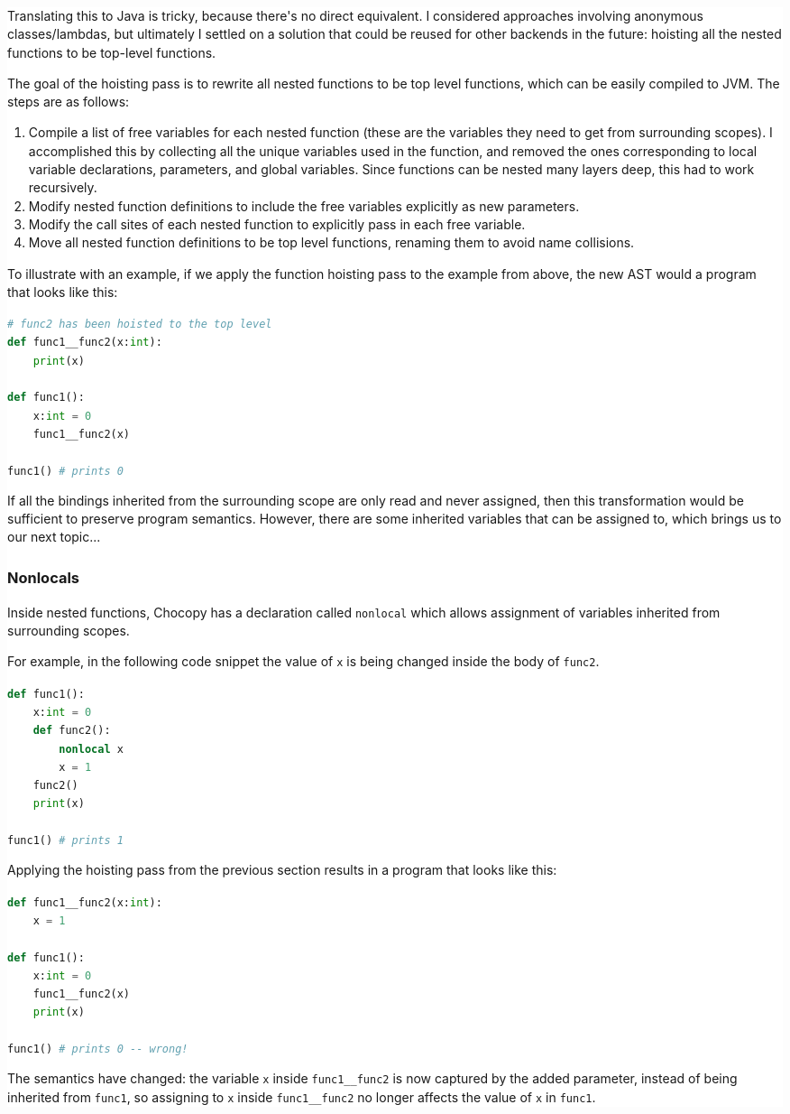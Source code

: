 Translating this to Java is tricky, because there's no direct equivalent. I considered approaches involving anonymous classes/lambdas, but ultimately I settled on a solution that could be reused for other backends in the future: hoisting all the nested functions to be top-level functions.

The goal of the hoisting pass is to rewrite all nested functions to be top level functions, which can be easily compiled to JVM. The steps are as follows:
1. Compile a list of free variables for each nested function (these are the variables they need to get from surrounding scopes). I accomplished this by collecting all the unique variables used in the function, and removed the ones corresponding to local variable declarations, parameters, and global variables. Since functions can be nested many layers deep, this had to work recursively.
2. Modify nested function definitions to include the free variables explicitly as new parameters.
3. Modify the call sites of each nested function to explicitly pass in each free variable.
4. Move all nested function definitions to be top level functions, renaming them to avoid name collisions.

To illustrate with an example, if we apply the function hoisting pass to the example from above, the new AST would a program that looks like this:
```python
# func2 has been hoisted to the top level
def func1__func2(x:int):
    print(x)

def func1():
    x:int = 0
    func1__func2(x)

func1() # prints 0
```

If all the bindings inherited from the surrounding scope are only read and never assigned, then this transformation would be sufficient to preserve program semantics. However, there are some inherited variables that can be assigned to, which brings us to our next topic...

### Nonlocals

Inside nested functions, Chocopy has a declaration called `nonlocal` which allows assignment of variables inherited from surrounding scopes.

For example, in the following code snippet the value of `x` is being changed inside the body of `func2`.
```python
def func1():
    x:int = 0
    def func2():
        nonlocal x
        x = 1
    func2()
    print(x)

func1() # prints 1
```

Applying the hoisting pass from the previous section results in a program that looks like this:
```python
def func1__func2(x:int):
    x = 1

def func1():
    x:int = 0
    func1__func2(x)
    print(x)

func1() # prints 0 -- wrong!
```
The semantics have changed: the variable `x` inside `func1__func2` is now captured by the added parameter, instead of being inherited from `func1`, so assigning to `x` inside `func1__func2` no longer affects the value of `x` in `func1`.
